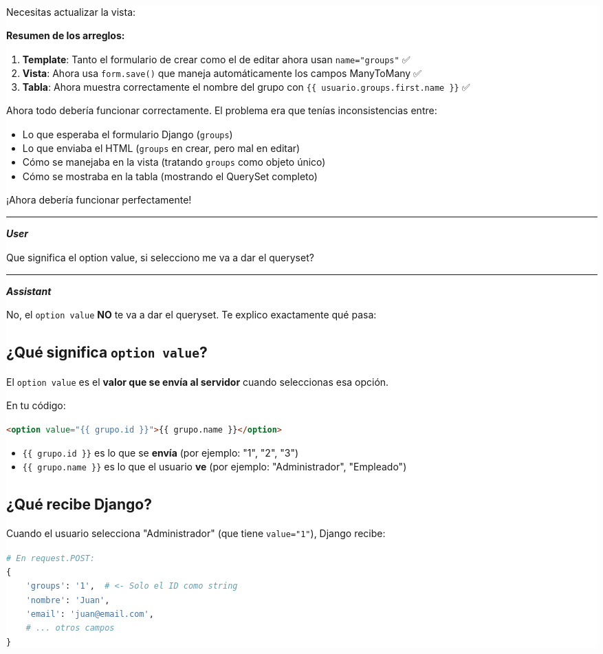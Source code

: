Necesitas actualizar la vista: 
```

```
**Resumen de los arreglos:**

1. **Template**: Tanto el formulario de crear como el de editar ahora usan `name="groups"` ✅
2. **Vista**: Ahora usa `form.save()` que maneja automáticamente los campos ManyToMany ✅
3. **Tabla**: Ahora muestra correctamente el nombre del grupo con `{{ usuario.groups.first.name }}` ✅

Ahora todo debería funcionar correctamente. El problema era que tenías inconsistencias entre:
- Lo que esperaba el formulario Django (`groups`)
- Lo que enviaba el HTML (`groups` en crear, pero mal en editar)
- Cómo se manejaba en la vista (tratando `groups` como objeto único)
- Cómo se mostraba en la tabla (mostrando el QuerySet completo)

¡Ahora debería funcionar perfectamente!

---

_**User**_

Que significa el option value, si selecciono me va a dar el queryset?

---

_**Assistant**_

No, el `option value` **NO** te va a dar el queryset. Te explico exactamente qué pasa:

## ¿Qué significa `option value`?

El `option value` es el **valor que se envía al servidor** cuando seleccionas esa opción.

En tu código:
```html
<option value="{{ grupo.id }}">{{ grupo.name }}</option>
```

- `{{ grupo.id }}` es lo que se **envía** (por ejemplo: "1", "2", "3")
- `{{ grupo.name }}` es lo que el usuario **ve** (por ejemplo: "Administrador", "Empleado")

## ¿Qué recibe Django?

Cuando el usuario selecciona "Administrador" (que tiene `value="1"`), Django recibe:

```python
# En request.POST:
{
    'groups': '1',  # <- Solo el ID como string
    'nombre': 'Juan',
    'email': 'juan@email.com',
    # ... otros campos
}
```
